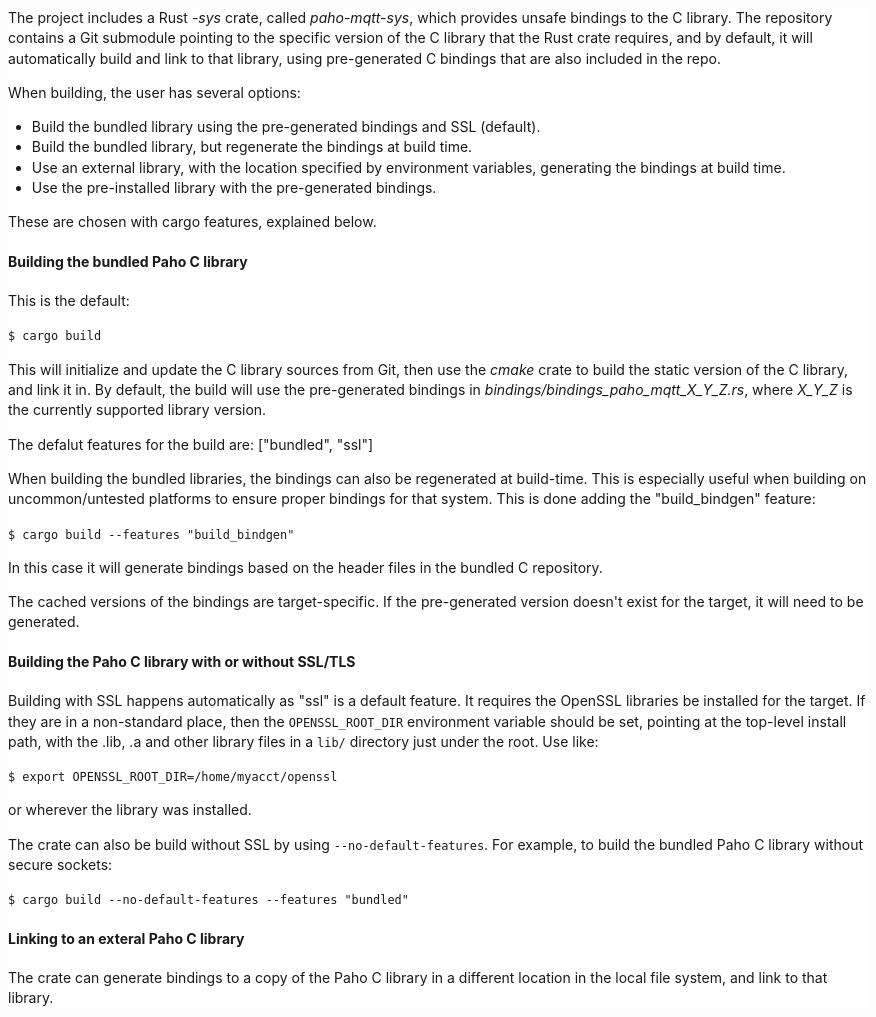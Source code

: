 The project includes a Rust _-sys_ crate, called _paho-mqtt-sys_, which provides unsafe bindings to the C library.  The repository contains a Git submodule pointing to the specific version of the C library that the Rust crate requires, and by default, it will automatically build and link to that library, using pre-generated C bindings that are also included in the repo.

When building, the user has several options:

 - Build the bundled library using the pre-generated bindings and SSL (default).
 - Build the bundled library, but regenerate the bindings at build time.
 - Use an external library, with the location specified by environment variables, generating the bindings at build time.
 - Use the pre-installed library with the pre-generated bindings.

These are chosen with cargo features, explained below.

#### Building the bundled Paho C library

This is the default:

    $ cargo build
    
This will initialize and update the C library sources from Git, then use the _cmake_ crate to build the static version of the C library, and link it in. By default, the build will use the pre-generated bindings in _bindings/bindings_paho_mqtt_X_Y_Z.rs_, where _X_Y_Z_ is the currently supported library version.

The defalut features for the build are: ["bundled", "ssl"]

When building the bundled libraries, the bindings can also be regenerated at build-time. This is especially useful when building on uncommon/untested platforms to ensure proper bindings for that system. This is done adding the "build_bindgen" feature:

    $ cargo build --features "build_bindgen"
    
In this case it will generate bindings based on the header files in the bundled C repository.

The cached versions of the bindings are target-specific. If the pre-generated version doesn't exist for the target, it will need to be generated.


#### Building the Paho C library with or without SSL/TLS

Building with SSL happens automatically as "ssl" is a default feature. It requires the OpenSSL libraries be installed for the target. If they are in a non-standard place, then the `OPENSSL_ROOT_DIR` environment variable should be set, pointing at the top-level install path, with the .lib, .a and other library files in a `lib/` directory just under the root. Use like:

    $ export OPENSSL_ROOT_DIR=/home/myacct/openssl

or wherever the library was installed.

The crate can also be build without SSL by using `--no-default-features`. For example, to build the bundled Paho C library without secure sockets:

    $ cargo build --no-default-features --features "bundled"


#### Linking to an exteral Paho C library

The crate can generate bindings to a copy of the Paho C library in a different location in the local file system, and link to that library. 
